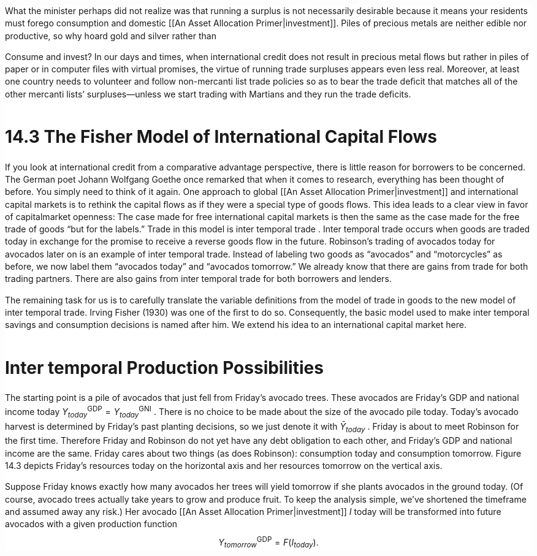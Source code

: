 What the minister perhaps did not realize was that running a surplus is not necessarily desirable because it means your residents must forego consumption and domestic [[An Asset Allocation Primer|investment]]. Piles of precious metals are neither edible nor productive,  so why hoard gold and silver rather than

Consume and invest? In our days and times,  when international credit does not result in precious metal ﬂows but rather in piles of paper or in computer ﬁles with virtual promises,  the virtue of running trade surpluses appears even less real. Moreover,  at least one country needs to volunteer and follow non-mercanti list trade policies so as to bear the trade deﬁcit that matches all of the other mercanti lists’ surpluses—unless we start trading with Martians and they run the trade deﬁcits.

# 14.3 The Fisher Model of International Capital Flows

If you look at international credit from a comparative advantage perspective,  there is little reason for borrowers to be concerned. The German poet Johann Wolfgang Goethe once remarked that when it comes to research,  everything has been thought of before. You simply need to think of it again. One approach to global [[An Asset Allocation Primer|investment]] and international capital markets is to rethink the capital ﬂows as if they were a special type of goods ﬂows. This idea leads to a clear view in favor of capitalmarket openness: The case made for free international capital markets is then the same as the case made for the free trade of goods “but for the labels.” Trade in this model is inter temporal trade . Inter temporal trade occurs when goods are traded today in exchange for the promise to receive a reverse goods ﬂow in the future. Robinson’s trading of avocados today for avocados later on is an example of inter temporal trade. Instead of labeling two goods as “avocados” and “motorcycles” as before,  we now label them “avocados today” and “avocados tomorrow.” We already know that there are gains from trade for both trading partners. There are also gains from inter temporal trade for both borrowers and lenders.

The remaining task for us is to carefully translate the variable deﬁnitions from the model of trade in goods to the new model of inter temporal trade. Irving Fisher (1930) was one of the ﬁrst to do so. Consequently,  the basic model used to make inter temporal savings and consumption decisions is named after him. We extend his idea to an international capital market here.

# Inter temporal Production Possibilities

The starting point is a pile of avocados that just fell from Friday’s avocado trees. These avocados are Friday’s GDP and national income today $Y_{t o d a y}^{\mathrm{GDP}}=Y_{t o d a y}^{\mathrm{GNI}}$ . There is no choice to be made about the size of the avocado pile today. Today’s avocado harvest is determined by Friday’s past planting decisions,  so we just denote it with $\bar{Y}_{t o d a y}$ . Friday is about to meet Robinson for the ﬁrst time. Therefore Friday and Robinson do not yet have any debt obligation to each other,  and Friday’s GDP and national income are the same. Friday cares about two things (as does Robinson): consumption today and consumption tomorrow. Figure 14.3 depicts Friday’s resources today on the horizontal axis and her resources tomorrow on the vertical axis.

Suppose Friday knows exactly how many avocados her trees will yield tomorrow if she plants avocados in the ground today. (Of course,  avocado trees actually take years to grow and produce fruit. To keep the analysis simple,  we’ve shortened the timeframe and assumed away any risk.) Her avocado [[An Asset Allocation Primer|investment]] $I$ today will be transformed into future avocados with a given production function
$$
Y_{t o m o r r o w}^{\mathrm{GDP}}=F\big (I_{t o d a y}\big).
$$
